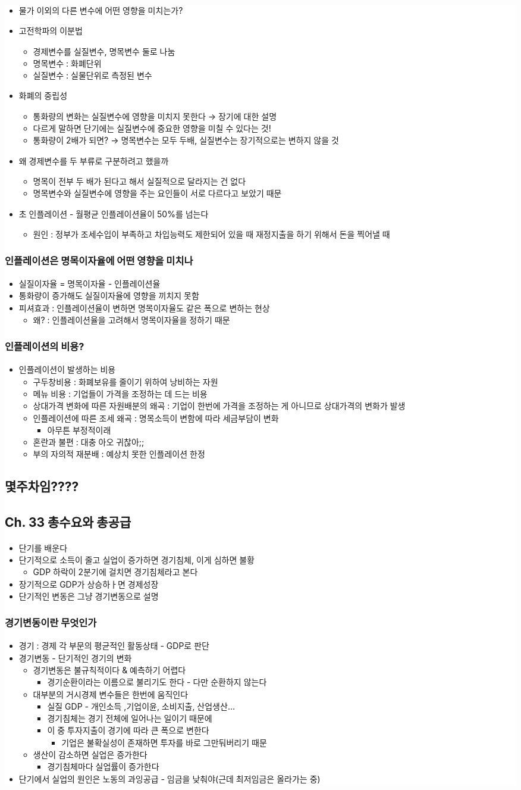 - 물가 이외의 다른 변수에 어떤 영향을 미치는가?
- 고전학파의 이분법
    - 경제변수를 실질변수, 명목변수 둘로 나눔
    - 명목변수 : 화폐단위
    - 실질변수 : 실물단위로 측정된 변수
- 화폐의 중립성
    - 통화량의 변화는 실질변수에 영향을 미치지 못한다 → 장기에 대한 설명
    - 다르게 말하면 단기에는 실질변수에 중요한 영향을 미칠 수 있다는 것!
    - 통화량이 2배가 되면? → 명목변수는 모두 두배, 실질변수는 장기적으로는 변하지 않을 것
- 왜 경제변수를 두 부류로 구분하려고 했을까
    - 명목이 전부 두 배가 된다고 해서 실질적으로 달라지는 건 없다
    - 명목변수와 실질변수에 영향을 주는 요인들이 서로 다르다고 보았기 때문

  

- 초 인플레이션 - 월평균 인플레이션율이 50%를 넘는다
    - 원인 : 정부가 조세수입이 부족하고 차입능력도 제한되어 있을 때 재정지출을 하기 위해서 돈을 찍어낼 때

### 인플레이션은 명목이자율에 어떤 영향을 미치나

- 실질이자율 = 명목이자율 - 인플레이션율
- 통화량이 증가해도 실질이자율에 영향을 끼치지 못함
- 피셔효과 : 인플레이션율이 변하면 명목이자율도 같은 폭으로 변하는 현상
    - 왜? : 인플레이션율을 고려해서 명목이자율을 정하기 때문

### 인플레이션의 비용?

- 인플레이션이 발생하는 비용
    - 구두창비용 : 화폐보유를 줄이기 위하여 낭비하는 자원
    - 메뉴 비용 : 기업들이 가격을 조정하는 데 드는 비용
    - 상대가격 변화에 따른 자원배분의 왜곡 : 기업이 한번에 가격을 조정하는 게 아니므로 상대가격의 변화가 발생
    - 인플레이션에 따른 조세 왜곡 : 명목소득이 변함에 따라 세금부담이 변화
        - 아무튼 부정적이래
    - 혼란과 불편 : 대충 아오 귀찮아;;
    - 부의 자의적 재분배 : 예상치 못한 인플레이션 한정

## 몇주차임????

## Ch. 33 총수요와 총공급

- 단기를 배운다
- 단기적으로 소득이 줄고 실업이 증가하면 경기침체, 이게 심하면 불황
    - GDP 하락이 2분기에 걸치면 경기침체라고 본다
- 장기적으로 GDP가 상승하ㅏ면 경제성장
- 단기적인 변동은 그냥 경기변동으로 설명

### 경기변동이란 무엇인가

- 경기 : 경제 각 부문의 평균적인 활동상태 - GDP로 판단
- 경기변동 - 단기적인 경기의 변화
    - 경기변동은 불규칙적이다 & 예측하기 어렵다
        - 경기순환이라는 이름으로 불리기도 한다 - 다만 순환하지 않는다
    - 대부분의 거시경제 변수들은 한번에 움직인다
        - 실질 GDP - 개인소득 ,기업이윤, 소비지출, 산업생산…
        - 경기침체는 경기 전체에 일어나는 일이기 때문에
        - 이 중 투자지출이 경기에 따라 큰 폭으로 변한다
            - 기업은 불확실성이 존재하면 투자를 바로 그만둬버리기 때문
    - 생산이 감소하면 실업은 증가한다
        - 경기침체마다 실업률이 증가한다
- 단기에서 실업의 원인은 노동의 과잉공급 - 임금을 낮춰야(근데 최저임금은 올라가는 중)
